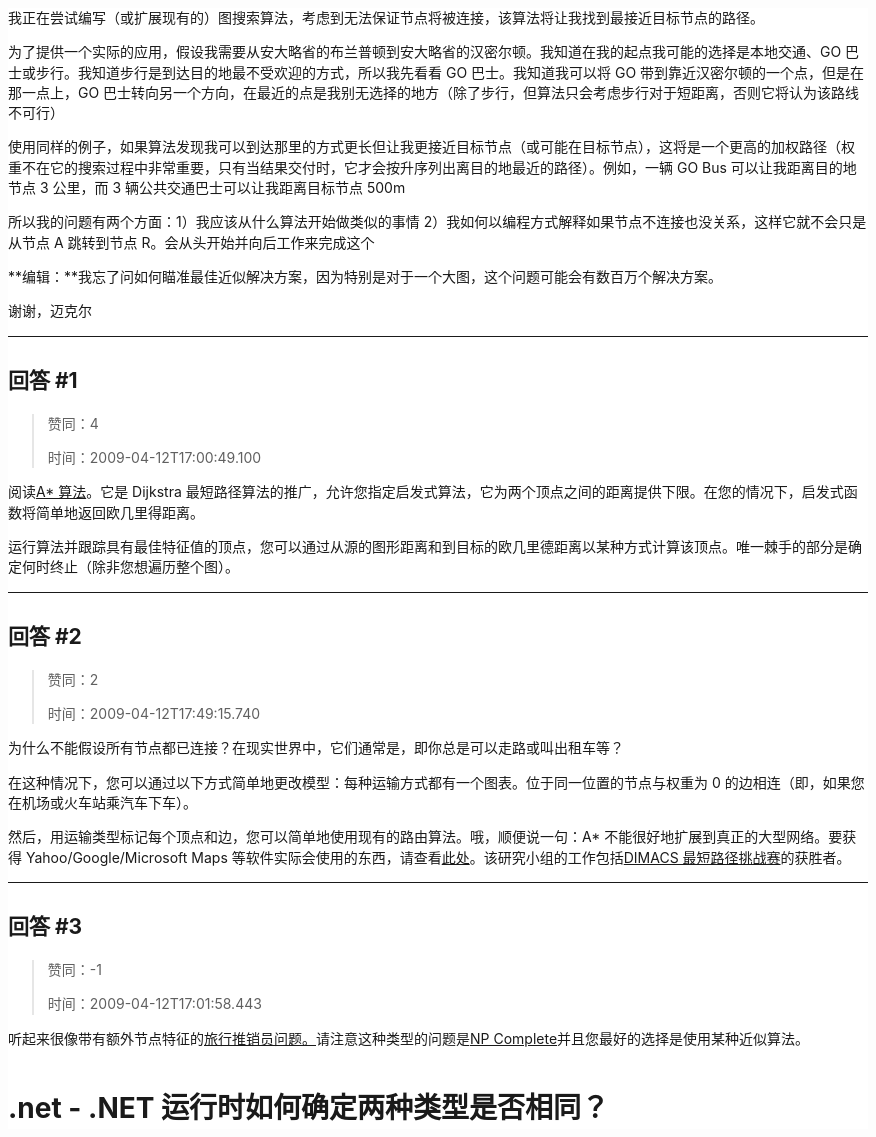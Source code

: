 我正在尝试编写（或扩展现有的）图搜索算法，考虑到无法保证节点将被连接，该算法将让我找到最接近目标节点的路径。

为了提供一个实际的应用，假设我需要从安大略省的布兰普顿到安大略省的汉密尔顿。我知道在我的起点我可能的选择是本地交通、GO 巴士或步行。我知道步行是到达目的地最不受欢迎的方式，所以我先看看 GO 巴士。我知道我可以将 GO 带到靠近汉密尔顿的一个点，但是在那一点上，GO 巴士转向另一个方向，在最近的点是我别无选择的地方（除了步行，但算法只会考虑步行对于短距离，否则它将认为该路线不可行）

使用同样的例子，如果算法发现我可以到达那里的方式更长但让我更接近目标节点（或可能在目标节点），这将是一个更高的加权路径（权重不在它的搜索过程中非常重要，只有当结果交付时，它才会按升序列出离目的地最近的路径）。例如，一辆 GO Bus 可以让我距离目的地节点 3 公里，而 3 辆公共交通巴士可以让我距离目标节点 500m

所以我的问题有两个方面：1）我应该从什么算法开始做类似的事情 2）我如何以编程方式解释如果节点不连接也没关系，这样它就不会只是从节点 A 跳转到节点 R。会从头开始并向后工作来完成这个

**编辑：**我忘了问如何瞄准最佳近似解决方案，因为特别是对于一个大图，这个问题可能会有数百万个解决方案。

谢谢，迈克尔

* * *

## 回答 #1

> 赞同：4
> 
> 时间：2009-04-12T17:00:49.100

阅读[A* 算法](http://en.wikipedia.org/wiki/A*_search_algorithm)。它是 Dijkstra 最短路径算法的推广，允许您指定启发式算法，它为两个顶点之间的距离提供下限。在您的情况下，启发式函数将简单地返回欧几里得距离。

运行算法并跟踪具有最佳特征值的顶点，您可以通过从源的图形距离和到目标的欧几里德距离以某种方式计算该顶点。唯一棘手的部分是确定何时终止（除非您想遍历整个图）。

* * *

## 回答 #2

> 赞同：2
> 
> 时间：2009-04-12T17:49:15.740

为什么不能假设所有节点都已连接？在现实世界中，它们通常是，即你总是可以走路或叫出租车等？

在这种情况下，您可以通过以下方式简单地更改模型：每种运输方式都有一个图表。位于同一位置的节点与权重为 0 的边相连（即，如果您在机场或火车站乘汽车下车）。

然后，用运输类型标记每个顶点和边，您可以简单地使用现有的路由算法。哦，顺便说一句：A* 不能很好地扩展到真正的大型网络。要获得 Yahoo/Google/Microsoft Maps 等软件实际会使用的东西，请查看[此处](http://algo2.iti.uni-karlsruhe.de/991.php)。该研究小组的工作包括[DIMACS 最短路径挑战赛](http://www.dis.uniroma1.it/~challenge9/)的获胜者。

* * *

## 回答 #3

> 赞同：-1
> 
> 时间：2009-04-12T17:01:58.443

听起来很像带有额外节点特征的[旅行推销员问题。](http://en.wikipedia.org/wiki/Travelling_salesman_problem)请注意这种类型的问题是[NP Complete](http://en.wikipedia.org/wiki/Np_complete)并且您最好的选择是使用某种近似算法。

# .net - .NET 运行时如何确定两种类型是否相同？
